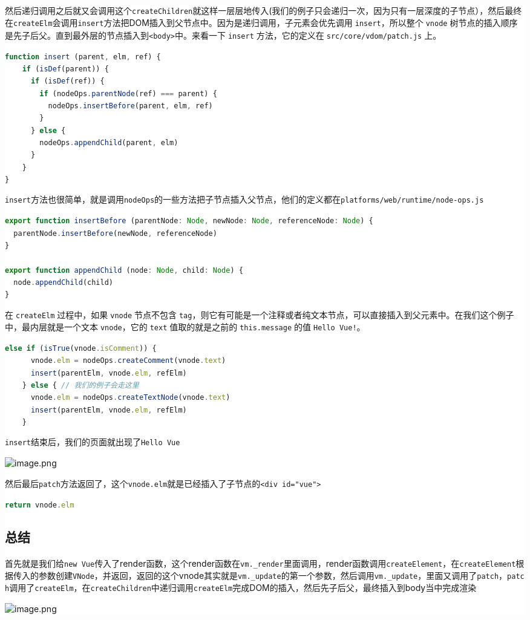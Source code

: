 然后递归调用之后就又会调用这个`createChildren`就这样一层层地传入(我们的例子只会递归一次，因为只有一层深度的子节点），然后最终在`createElm`会调用`insert`方法把DOM插入到父节点中。因为是递归调用，子元素会优先调用 `insert`，所以整个 `vnode` 树节点的插入顺序是先子后父。直到最外层的节点插入到`<body>`中。来看一下 `insert` 方法，它的定义在 `src/core/vdom/patch.js` 上。

```javascript
function insert (parent, elm, ref) {
    if (isDef(parent)) {
      if (isDef(ref)) {
        if (nodeOps.parentNode(ref) === parent) {
          nodeOps.insertBefore(parent, elm, ref)
        }
      } else {
        nodeOps.appendChild(parent, elm)
      }
    }
}
```

`insert`方法也很简单，就是调用`nodeOps`的一些方法把子节点插入父节点，他们的定义都在`platforms/web/runtime/node-ops.js`

```javascript
export function insertBefore (parentNode: Node, newNode: Node, referenceNode: Node) {
  parentNode.insertBefore(newNode, referenceNode)
}

export function appendChild (node: Node, child: Node) {
  node.appendChild(child)
}
```

在 `createElm` 过程中，如果 `vnode` 节点不包含 `tag`，则它有可能是一个注释或者纯文本节点，可以直接插入到父元素中。在我们这个例子中，最内层就是一个文本 `vnode`，它的 `text` 值取的就是之前的 `this.message` 的值 `Hello Vue!`。

```javascript
else if (isTrue(vnode.isComment)) {
      vnode.elm = nodeOps.createComment(vnode.text)
      insert(parentElm, vnode.elm, refElm)
    } else { // 我们的例子会走这里
      vnode.elm = nodeOps.createTextNode(vnode.text)
      insert(parentElm, vnode.elm, refElm)
    }
```

`insert`结束后，我们的页面就出现了`Hello Vue`

![image.png](https://cdn.nlark.com/yuque/0/2021/png/561995/1610594987712-d1ea2754-ea30-40f9-9b88-43a7654fa3a9.png)

然后最后`patch`方法返回了，这个`vnode.elm`就是已经插入了子节点的`<div id="vue">`

```javascript
return vnode.elm
```

## 总结

首先就是我们给`new Vue`传入了render函数，这个render函数在`vm._render`里面调用，render函数调用`createElement`，在`createElement`根据传入的参数创建`VNode`，并返回，返回的这个vnode其实就是`vm._update`的第一个参数，然后调用`vm._update`，里面又调用了`patch`，`patch`调用了`createElm`，在`createChildren`中递归调用`createElm`完成DOM的插入，然后先子后父，最终插入到body当中完成渲染

![image.png](https://cdn.nlark.com/yuque/0/2021/png/561995/1610610680789-54871bf5-e3ec-4923-9431-c9811a081908.png)